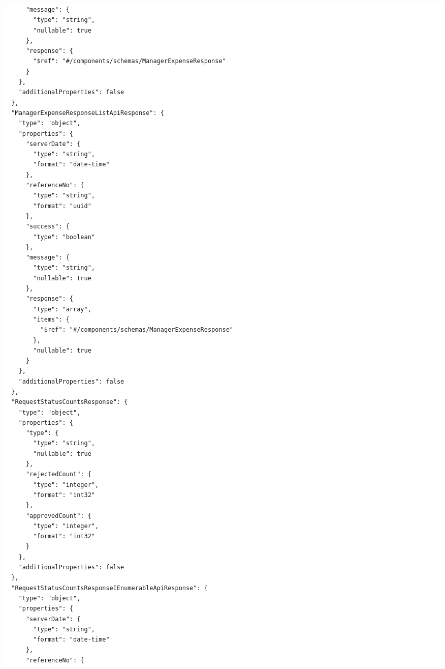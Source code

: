           "message": {
            "type": "string",
            "nullable": true
          },
          "response": {
            "$ref": "#/components/schemas/ManagerExpenseResponse"
          }
        },
        "additionalProperties": false
      },
      "ManagerExpenseResponseListApiResponse": {
        "type": "object",
        "properties": {
          "serverDate": {
            "type": "string",
            "format": "date-time"
          },
          "referenceNo": {
            "type": "string",
            "format": "uuid"
          },
          "success": {
            "type": "boolean"
          },
          "message": {
            "type": "string",
            "nullable": true
          },
          "response": {
            "type": "array",
            "items": {
              "$ref": "#/components/schemas/ManagerExpenseResponse"
            },
            "nullable": true
          }
        },
        "additionalProperties": false
      },
      "RequestStatusCountsResponse": {
        "type": "object",
        "properties": {
          "type": {
            "type": "string",
            "nullable": true
          },
          "rejectedCount": {
            "type": "integer",
            "format": "int32"
          },
          "approvedCount": {
            "type": "integer",
            "format": "int32"
          }
        },
        "additionalProperties": false
      },
      "RequestStatusCountsResponseIEnumerableApiResponse": {
        "type": "object",
        "properties": {
          "serverDate": {
            "type": "string",
            "format": "date-time"
          },
          "referenceNo": {